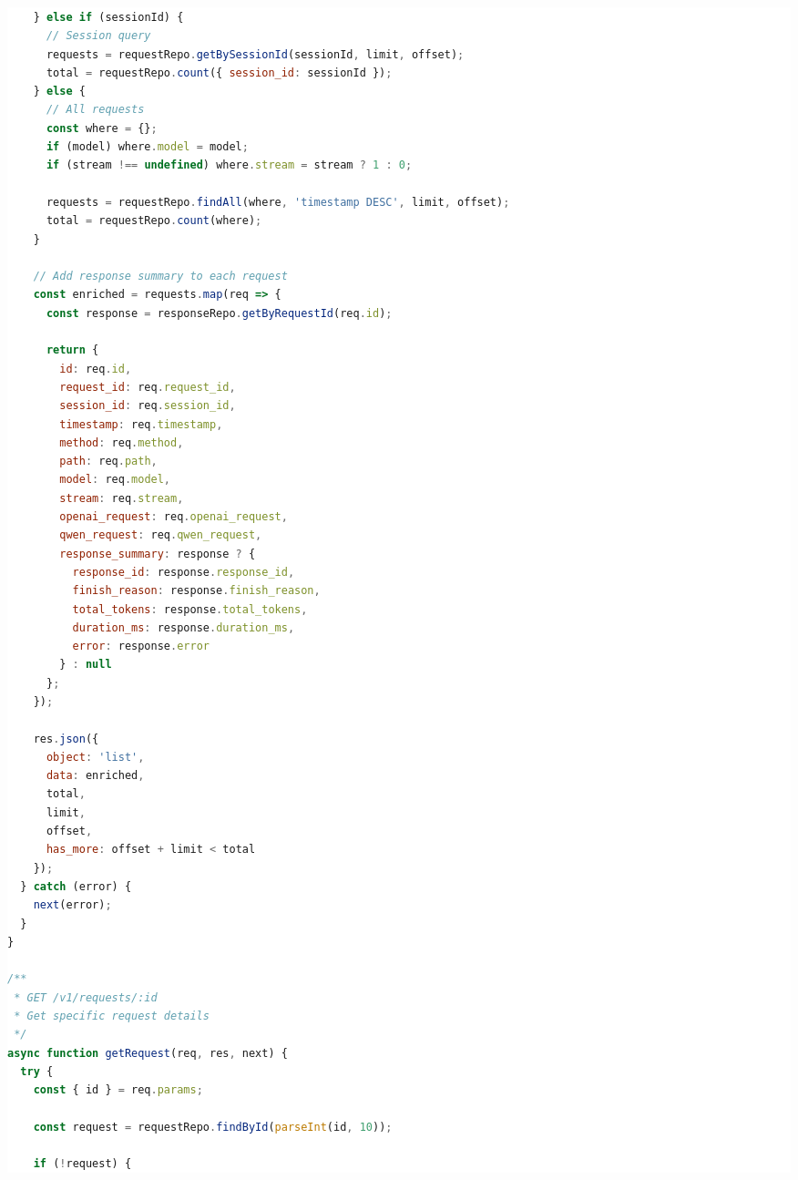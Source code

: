 ```javascript
    } else if (sessionId) {
      // Session query
      requests = requestRepo.getBySessionId(sessionId, limit, offset);
      total = requestRepo.count({ session_id: sessionId });
    } else {
      // All requests
      const where = {};
      if (model) where.model = model;
      if (stream !== undefined) where.stream = stream ? 1 : 0;

      requests = requestRepo.findAll(where, 'timestamp DESC', limit, offset);
      total = requestRepo.count(where);
    }

    // Add response summary to each request
    const enriched = requests.map(req => {
      const response = responseRepo.getByRequestId(req.id);

      return {
        id: req.id,
        request_id: req.request_id,
        session_id: req.session_id,
        timestamp: req.timestamp,
        method: req.method,
        path: req.path,
        model: req.model,
        stream: req.stream,
        openai_request: req.openai_request,
        qwen_request: req.qwen_request,
        response_summary: response ? {
          response_id: response.response_id,
          finish_reason: response.finish_reason,
          total_tokens: response.total_tokens,
          duration_ms: response.duration_ms,
          error: response.error
        } : null
      };
    });

    res.json({
      object: 'list',
      data: enriched,
      total,
      limit,
      offset,
      has_more: offset + limit < total
    });
  } catch (error) {
    next(error);
  }
}

/**
 * GET /v1/requests/:id
 * Get specific request details
 */
async function getRequest(req, res, next) {
  try {
    const { id } = req.params;

    const request = requestRepo.findById(parseInt(id, 10));

    if (!request) {
```